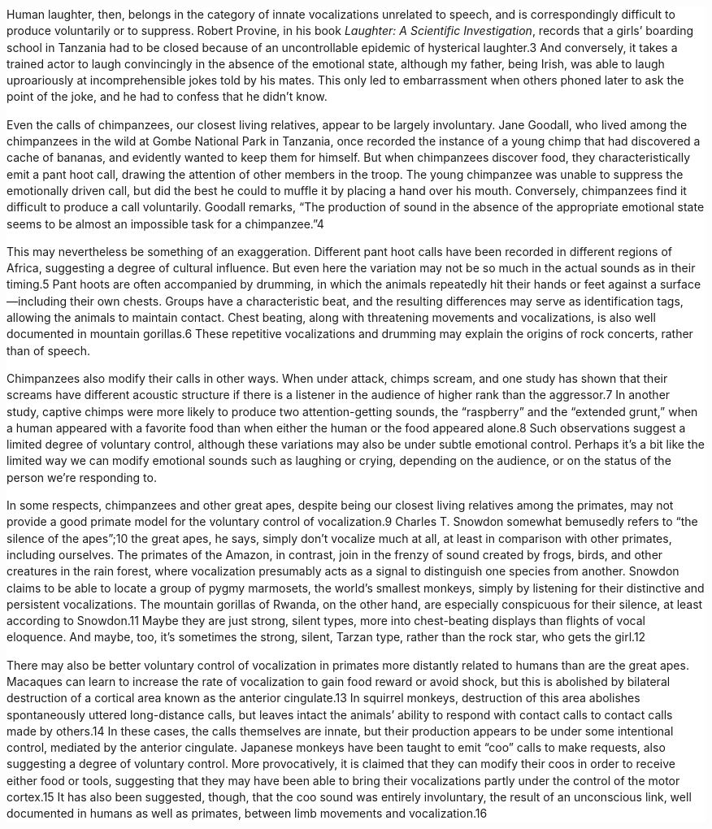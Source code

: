 Human laughter, then, belongs in the category of innate vocalizations unrelated to speech, and is correspondingly difficult to produce voluntarily or to suppress. Robert Provine, in his book *Laughter: A Scientific Investigation*, records that a girls’ boarding school in Tanzania had to be closed because of an uncontrollable epidemic of hysterical laughter.3 And conversely, it takes a trained actor to laugh convincingly in the absence of the emotional state, although my father, being Irish, was able to laugh uproariously at incomprehensible jokes told by his mates. This only led to embarrassment when others phoned later to ask the point of the joke, and he had to confess that he didn’t know.

Even the calls of chimpanzees, our closest living relatives, appear to be largely involuntary. Jane Goodall, who lived among the chimpanzees in the wild at Gombe National Park in Tanzania, once recorded the instance of a young chimp that had discovered a cache of bananas, and evidently wanted to keep them for himself. But when chimpanzees discover food, they characteristically emit a pant hoot call, drawing the attention of other members in the troop. The young chimpanzee was unable to suppress the emotionally driven call, but did the best he could to muffle it by placing a hand over his mouth. Conversely, chimpanzees find it difficult to produce a call voluntarily. Goodall remarks, “The production of sound in the absence of the appropriate emotional state seems to be almost an impossible task for a chimpanzee.”4

This may nevertheless be something of an exaggeration. Different pant hoot calls have been recorded in different regions of Africa, suggesting a degree of cultural influence. But even here the variation may not be so much in the actual sounds as in their timing.5 Pant hoots are often accompanied by drumming, in which the animals repeatedly hit their hands or feet against a surface—including their own chests. Groups have a characteristic beat, and the resulting differences may serve as identification tags, allowing the animals to maintain contact. Chest beating, along with threatening movements and vocalizations, is also well documented in mountain gorillas.6 These repetitive vocalizations and drumming may explain the origins of rock concerts, rather than of speech.

Chimpanzees also modify their calls in other ways. When under attack, chimps scream, and one study has shown that their screams have different acoustic structure if there is a listener in the audience of higher rank than the aggressor.7 In another study, captive chimps were more likely to produce two attention-getting sounds, the “raspberry” and the “extended grunt,” when a human appeared with a favorite food than when either the human or the food appeared alone.8 Such observations suggest a limited degree of voluntary control, although these variations may also be under subtle emotional control. Perhaps it’s a bit like the limited way we can modify emotional sounds such as laughing or crying, depending on the audience, or on the status of the person we’re responding to.

In some respects, chimpanzees and other great apes, despite being our closest living relatives among the primates, may not provide a good primate model for the voluntary control of vocalization.9 Charles T. Snowdon somewhat bemusedly refers to “the silence of the apes”;10 the great apes, he says, simply don’t vocalize much at all, at least in comparison with other primates, including ourselves. The primates of the Amazon, in contrast, join in the frenzy of sound created by frogs, birds, and other creatures in the rain forest, where vocalization presumably acts as a signal to distinguish one species from another. Snowdon claims to be able to locate a group of pygmy marmosets, the world’s smallest monkeys, simply by listening for their distinctive and persistent vocalizations. The mountain gorillas of Rwanda, on the other hand, are especially conspicuous for their silence, at least according to Snowdon.11 Maybe they are just strong, silent types, more into chest-beating displays than flights of vocal eloquence. And maybe, too, it’s sometimes the strong, silent, Tarzan type, rather than the rock star, who gets the girl.12

There may also be better voluntary control of vocalization in primates more distantly related to humans than are the great apes. Macaques can learn to increase the rate of vocalization to gain food reward or avoid shock, but this is abolished by bilateral destruction of a cortical area known as the anterior cingulate.13 In squirrel monkeys, destruction of this area abolishes spontaneously uttered long-distance calls, but leaves intact the animals’ ability to respond with contact calls to contact calls made by others.14 In these cases, the calls themselves are innate, but their production appears to be under some intentional control, mediated by the anterior cingulate. Japanese monkeys have been taught to emit “coo” calls to make requests, also suggesting a degree of voluntary control. More provocatively, it is claimed that they can modify their coos in order to receive either food or tools, suggesting that they may have been able to bring their vocalizations partly under the control of the motor cortex.15 It has also been suggested, though, that the coo sound was entirely involuntary, the result of an unconscious link, well documented in humans as well as primates, between limb movements and vocalization.16 
